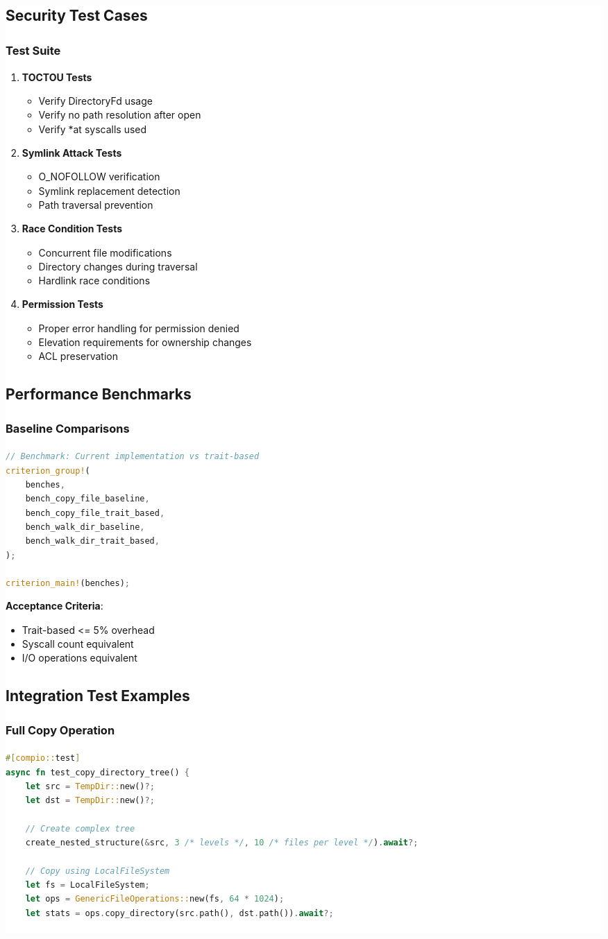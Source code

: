 ## Security Test Cases

### Test Suite

1. **TOCTOU Tests**
   - Verify DirectoryFd usage
   - Verify no path resolution after open
   - Verify *at syscalls used

2. **Symlink Attack Tests**
   - O_NOFOLLOW verification
   - Symlink replacement detection
   - Path traversal prevention

3. **Race Condition Tests**
   - Concurrent file modifications
   - Directory changes during traversal
   - Hardlink race conditions

4. **Permission Tests**
   - Proper error handling for permission denied
   - Elevation requirements for ownership changes
   - ACL preservation

## Performance Benchmarks

### Baseline Comparisons

```rust
// Benchmark: Current implementation vs trait-based
criterion_group!(
    benches,
    bench_copy_file_baseline,
    bench_copy_file_trait_based,
    bench_walk_dir_baseline,
    bench_walk_dir_trait_based,
);

criterion_main!(benches);
```

**Acceptance Criteria**:
- Trait-based <= 5% overhead
- Syscall count equivalent
- I/O operations equivalent

## Integration Test Examples

### Full Copy Operation

```rust
#[compio::test]
async fn test_copy_directory_tree() {
    let src = TempDir::new()?;
    let dst = TempDir::new()?;
    
    // Create complex tree
    create_nested_structure(&src, 3 /* levels */, 10 /* files per level */).await?;
    
    // Copy using LocalFileSystem
    let fs = LocalFileSystem;
    let ops = GenericFileOperations::new(fs, 64 * 1024);
    let stats = ops.copy_directory(src.path(), dst.path()).await?;
    
```